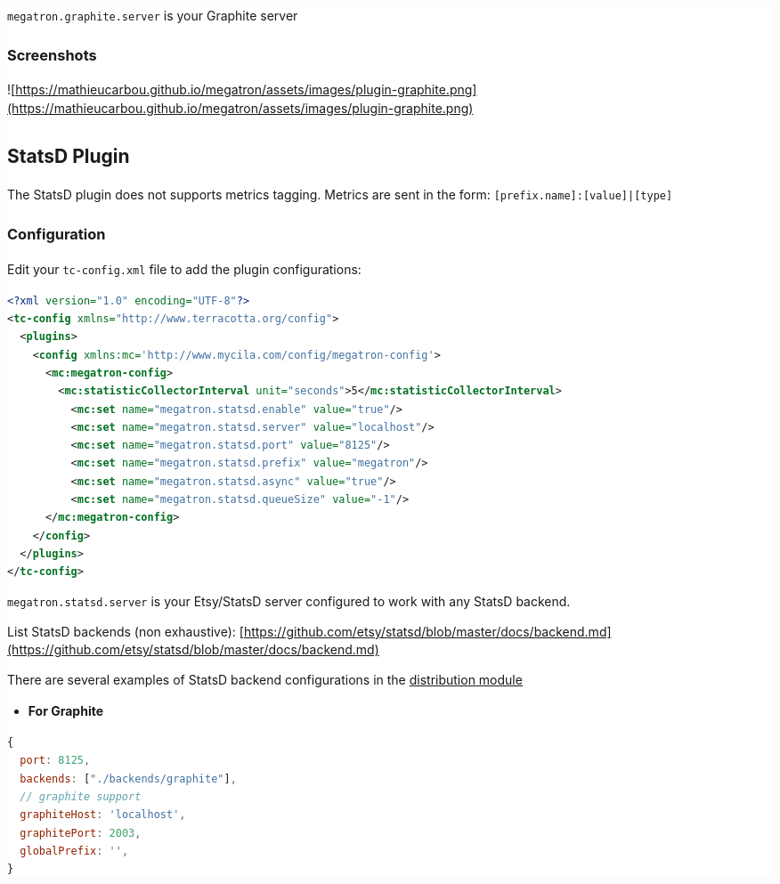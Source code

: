`megatron.graphite.server` is your Graphite server

### Screenshots

![https://mathieucarbou.github.io/megatron/assets/images/plugin-graphite.png](https://mathieucarbou.github.io/megatron/assets/images/plugin-graphite.png)

## StatsD Plugin

The StatsD plugin does not supports metrics tagging. Metrics are sent in the form: `[prefix.name]:[value]|[type]`

### Configuration

Edit your `tc-config.xml` file to add the plugin configurations:

```xml
<?xml version="1.0" encoding="UTF-8"?>
<tc-config xmlns="http://www.terracotta.org/config">
  <plugins>
    <config xmlns:mc='http://www.mycila.com/config/megatron-config'>
      <mc:megatron-config>
        <mc:statisticCollectorInterval unit="seconds">5</mc:statisticCollectorInterval>
          <mc:set name="megatron.statsd.enable" value="true"/>
          <mc:set name="megatron.statsd.server" value="localhost"/>
          <mc:set name="megatron.statsd.port" value="8125"/>
          <mc:set name="megatron.statsd.prefix" value="megatron"/>
          <mc:set name="megatron.statsd.async" value="true"/>
          <mc:set name="megatron.statsd.queueSize" value="-1"/>
      </mc:megatron-config>
    </config>
  </plugins>
</tc-config>
```

`megatron.statsd.server` is your Etsy/StatsD server configured to work with any StatsD backend.

List StatsD backends (non exhaustive): [https://github.com/etsy/statsd/blob/master/docs/backend.md](https://github.com/etsy/statsd/blob/master/docs/backend.md)

There are several examples of StatsD backend configurations in the [distribution module](https://github.com/mathieucarbou/megatron/tree/master/megatron-distribution/src/main/dist/statsd)

- __For Graphite__

```js
{
  port: 8125,
  backends: ["./backends/graphite"],
  // graphite support
  graphiteHost: 'localhost',
  graphitePort: 2003,
  globalPrefix: '',
}
```
